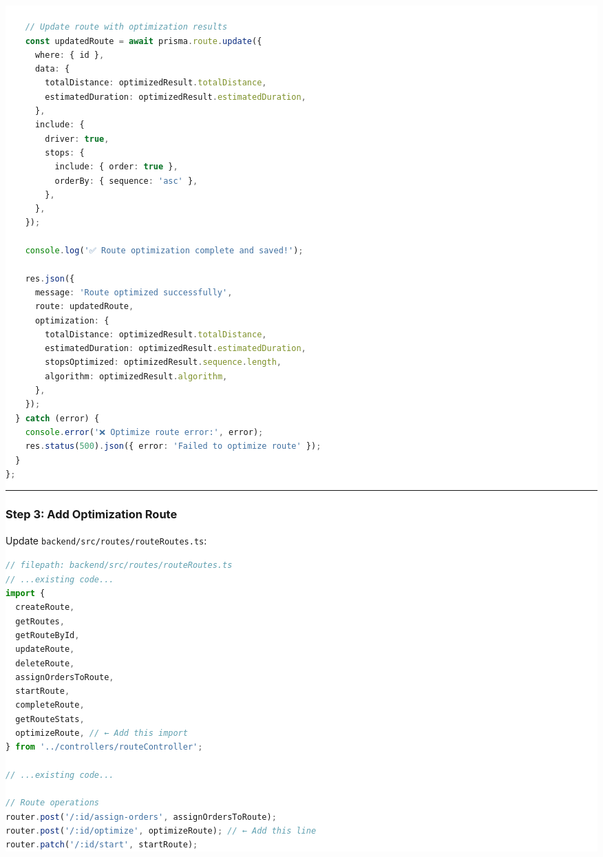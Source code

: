 ```typescript

    // Update route with optimization results
    const updatedRoute = await prisma.route.update({
      where: { id },
      data: {
        totalDistance: optimizedResult.totalDistance,
        estimatedDuration: optimizedResult.estimatedDuration,
      },
      include: {
        driver: true,
        stops: {
          include: { order: true },
          orderBy: { sequence: 'asc' },
        },
      },
    });

    console.log('✅ Route optimization complete and saved!');

    res.json({
      message: 'Route optimized successfully',
      route: updatedRoute,
      optimization: {
        totalDistance: optimizedResult.totalDistance,
        estimatedDuration: optimizedResult.estimatedDuration,
        stopsOptimized: optimizedResult.sequence.length,
        algorithm: optimizedResult.algorithm,
      },
    });
  } catch (error) {
    console.error('❌ Optimize route error:', error);
    res.status(500).json({ error: 'Failed to optimize route' });
  }
};
```

---

### Step 3: Add Optimization Route

Update `backend/src/routes/routeRoutes.ts`:

```typescript
// filepath: backend/src/routes/routeRoutes.ts
// ...existing code...
import {
  createRoute,
  getRoutes,
  getRouteById,
  updateRoute,
  deleteRoute,
  assignOrdersToRoute,
  startRoute,
  completeRoute,
  getRouteStats,
  optimizeRoute, // ← Add this import
} from '../controllers/routeController';

// ...existing code...

// Route operations
router.post('/:id/assign-orders', assignOrdersToRoute);
router.post('/:id/optimize', optimizeRoute); // ← Add this line
router.patch('/:id/start', startRoute);
```